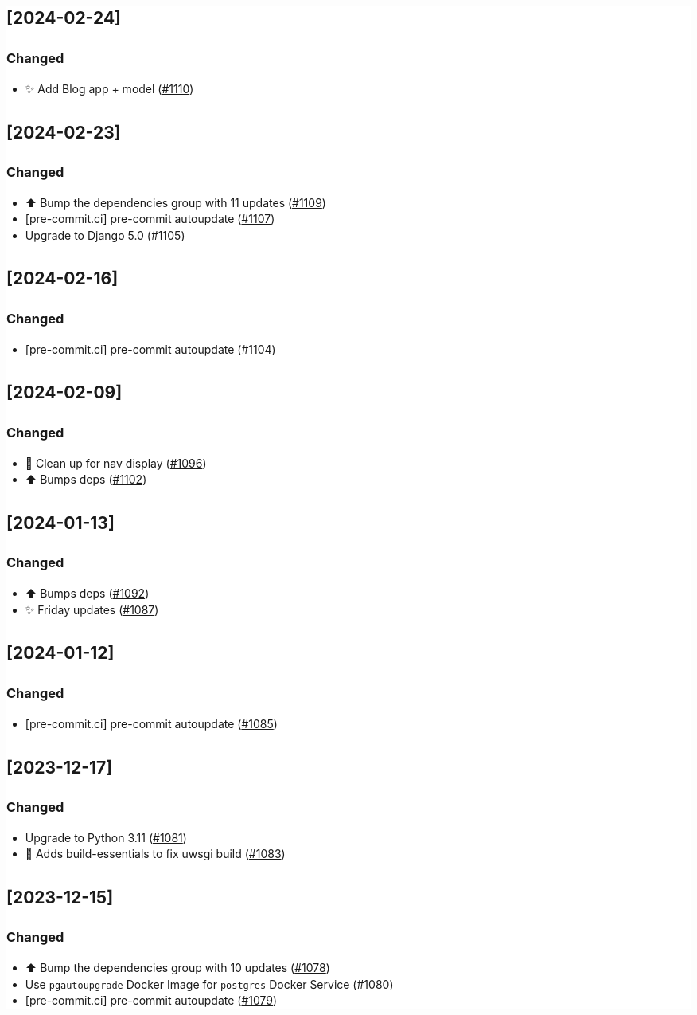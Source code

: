 ## [2024-02-24]
### Changed
- :sparkles: Add Blog app + model ([#1110](https://github.com/djangopackages/djangopackages/pull/1110))

## [2024-02-23]
### Changed
- ⬆️ Bump the dependencies group with 11 updates ([#1109](https://github.com/djangopackages/djangopackages/pull/1109))
- [pre-commit.ci] pre-commit autoupdate ([#1107](https://github.com/djangopackages/djangopackages/pull/1107))
- Upgrade to Django 5.0 ([#1105](https://github.com/djangopackages/djangopackages/pull/1105))

## [2024-02-16]
### Changed
- [pre-commit.ci] pre-commit autoupdate ([#1104](https://github.com/djangopackages/djangopackages/pull/1104))

## [2024-02-09]
### Changed
- 📝 Clean up for nav display ([#1096](https://github.com/djangopackages/djangopackages/pull/1096))
- :arrow_up: Bumps deps ([#1102](https://github.com/djangopackages/djangopackages/pull/1102))

## [2024-01-13]
### Changed
- :arrow_up: Bumps deps ([#1092](https://github.com/djangopackages/djangopackages/pull/1092))
- :sparkles: Friday updates ([#1087](https://github.com/djangopackages/djangopackages/pull/1087))

## [2024-01-12]
### Changed
- [pre-commit.ci] pre-commit autoupdate ([#1085](https://github.com/djangopackages/djangopackages/pull/1085))

## [2023-12-17]
### Changed
- Upgrade to Python 3.11 ([#1081](https://github.com/djangopackages/djangopackages/pull/1081))
- :whale: Adds build-essentials to fix uwsgi build ([#1083](https://github.com/djangopackages/djangopackages/pull/1083))

## [2023-12-15]
### Changed
- ⬆️ Bump the dependencies group with 10 updates ([#1078](https://github.com/djangopackages/djangopackages/pull/1078))
- Use `pgautoupgrade` Docker Image for `postgres` Docker Service ([#1080](https://github.com/djangopackages/djangopackages/pull/1080))
- [pre-commit.ci] pre-commit autoupdate ([#1079](https://github.com/djangopackages/djangopackages/pull/1079))
